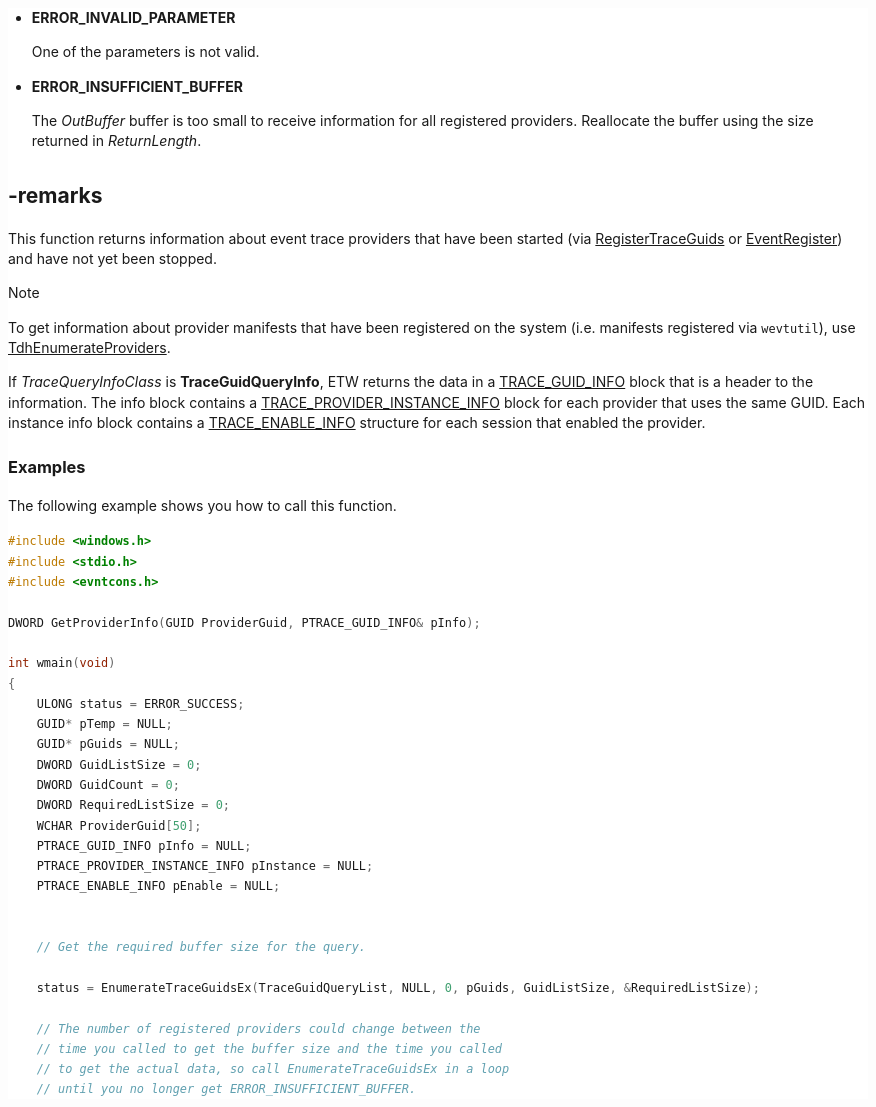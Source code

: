 - **ERROR_INVALID_PARAMETER**

  One of the parameters is not valid.

- **ERROR_INSUFFICIENT_BUFFER**

  The _OutBuffer_ buffer is too small to receive information for all registered
  providers. Reallocate the buffer using the size returned in _ReturnLength_.

## -remarks

This function returns information about event trace providers that have been
started (via
[RegisterTraceGuids](/windows/win32/api/evntrace/nf-evntrace-registertraceguidsa)
or [EventRegister](/windows/win32/api/evntprov/nf-evntprov-eventregister)) and
have not yet been stopped.

> [!Note]
> To get information about provider manifests that have been registered
> on the system (i.e. manifests registered via `wevtutil`), use
> [TdhEnumerateProviders](/windows/win32/api/tdh/nf-tdh-tdhenumerateproviders).

If _TraceQueryInfoClass_ is **TraceGuidQueryInfo**, ETW returns the data in a
[TRACE_GUID_INFO](/windows/win32/api/evntrace/ns-evntrace-trace_guid_info) block
that is a header to the information. The info block contains a
[TRACE_PROVIDER_INSTANCE_INFO](/windows/win32/api/evntrace/ns-evntrace-trace_provider_instance_info)
block for each provider that uses the same GUID. Each instance info block
contains a
[TRACE_ENABLE_INFO](/windows/win32/api/evntrace/ns-evntrace-trace_enable_info)
structure for each session that enabled the provider.

### Examples

The following example shows you how to call this function.

```cpp
#include <windows.h>
#include <stdio.h>
#include <evntcons.h>

DWORD GetProviderInfo(GUID ProviderGuid, PTRACE_GUID_INFO& pInfo);

int wmain(void)
{
    ULONG status = ERROR_SUCCESS;
    GUID* pTemp = NULL;
    GUID* pGuids = NULL;
    DWORD GuidListSize = 0;
    DWORD GuidCount = 0;
    DWORD RequiredListSize = 0;
    WCHAR ProviderGuid[50];
    PTRACE_GUID_INFO pInfo = NULL;
    PTRACE_PROVIDER_INSTANCE_INFO pInstance = NULL;
    PTRACE_ENABLE_INFO pEnable = NULL;


    // Get the required buffer size for the query.

    status = EnumerateTraceGuidsEx(TraceGuidQueryList, NULL, 0, pGuids, GuidListSize, &RequiredListSize);

    // The number of registered providers could change between the
    // time you called to get the buffer size and the time you called
    // to get the actual data, so call EnumerateTraceGuidsEx in a loop
    // until you no longer get ERROR_INSUFFICIENT_BUFFER.
```